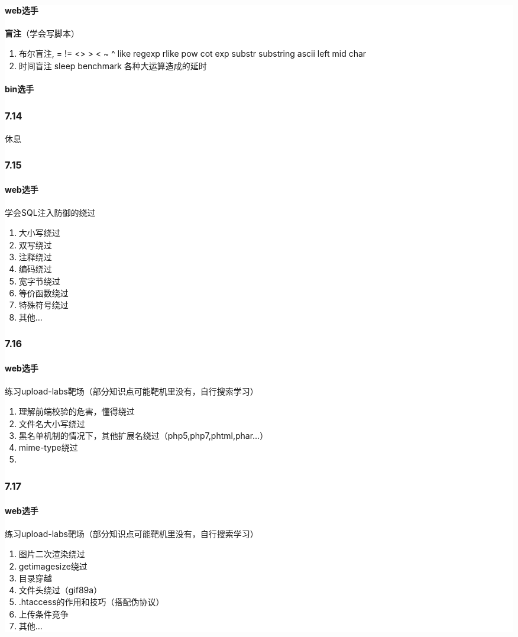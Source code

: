 #### web选手

**盲注**（学会写脚本）

1. 布尔盲注, = != <> > < ~ ^  like regexp rlike pow cot exp substr substring ascii left mid char
2. 时间盲注 sleep benchmark 各种大运算造成的延时

#### bin选手



### 7.14

休息



### 7.15

#### web选手

学会SQL注入防御的绕过

1. 大小写绕过
2. 双写绕过
3. 注释绕过
4. 编码绕过
5. 宽字节绕过
6. 等价函数绕过
7. 特殊符号绕过
8. 其他...



### 7.16

#### web选手

练习upload-labs靶场（部分知识点可能靶机里没有，自行搜索学习）

1. 理解前端校验的危害，懂得绕过
2. 文件名大小写绕过
3. 黑名单机制的情况下，其他扩展名绕过（php5,php7,phtml,phar...）
4. mime-type绕过
5. <?php 关键字绕过



### 7.17

#### web选手

练习upload-labs靶场（部分知识点可能靶机里没有，自行搜索学习）

1. 图片二次渲染绕过
2. getimagesize绕过
3. 目录穿越
4. 文件头绕过（gif89a）
5.  .htaccess的作用和技巧（搭配伪协议）
6. 上传条件竞争
7. 其他...
